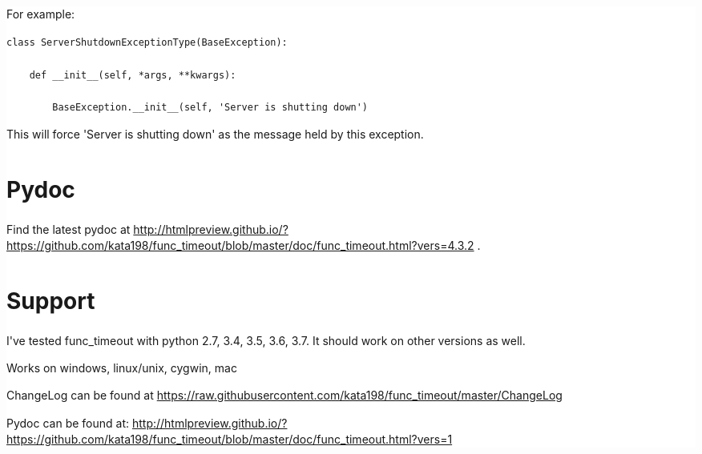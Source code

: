 For example:

	class ServerShutdownExceptionType(BaseException):

		def __init__(self, *args, **kwargs):

			BaseException.__init__(self, 'Server is shutting down')


This will force 'Server is shutting down' as the message held by this exception.



Pydoc
=====

Find the latest pydoc at http://htmlpreview.github.io/?https://github.com/kata198/func_timeout/blob/master/doc/func_timeout.html?vers=4.3.2 .


Support
=======

I've tested func\_timeout with python 2.7, 3.4, 3.5, 3.6, 3.7. It should work on other versions as well.

Works on windows, linux/unix, cygwin, mac

ChangeLog can be found at https://raw.githubusercontent.com/kata198/func_timeout/master/ChangeLog 

Pydoc can be found at: http://htmlpreview.github.io/?https://github.com/kata198/func_timeout/blob/master/doc/func_timeout.html?vers=1
